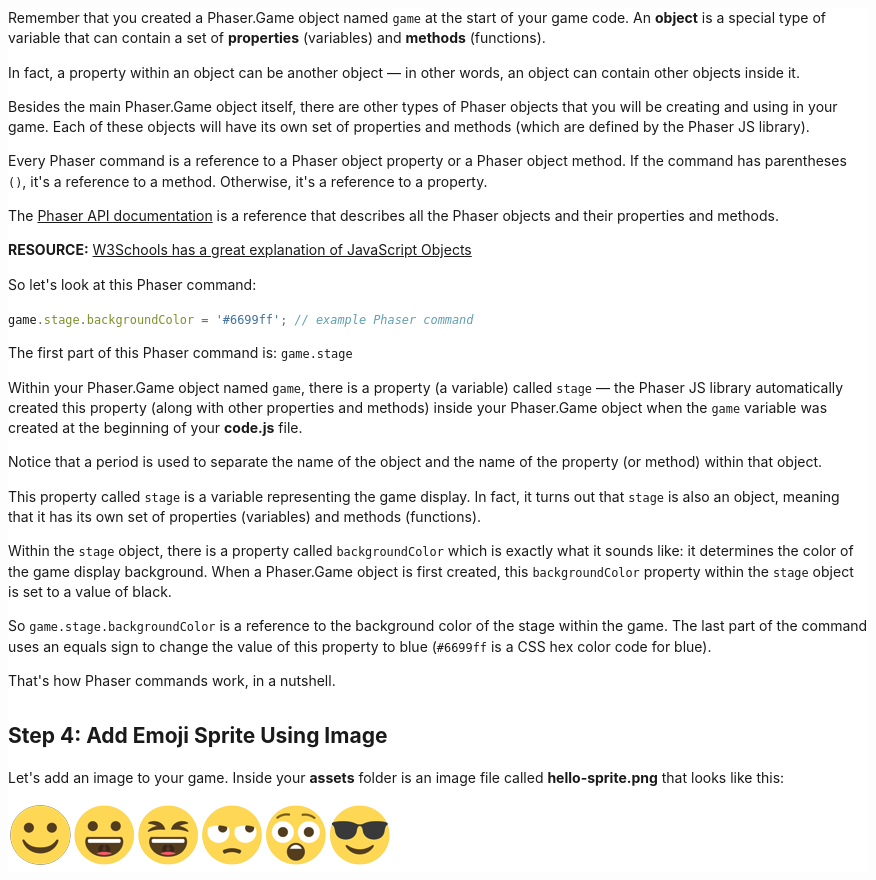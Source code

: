 Remember that you created a Phaser.Game object named `game` at the start of your game code. An **object** is a special type of variable that can contain a set of **properties** \(variables\) and **methods** \(functions\).

In fact, a property within an object can be another object — in other words, an object can contain other objects inside it.

Besides the main Phaser.Game object itself, there are other types of Phaser objects that you will be creating and using in your game. Each of these objects will have its own set of properties and methods \(which are defined by the Phaser JS library\).

Every Phaser command is a reference to a Phaser object property or a Phaser object method. If the command has parentheses `()`, it's a reference to a method. Otherwise, it's a reference to a property.

The [Phaser API documentation](https://photonstorm.github.io/phaser-ce/) is a reference that describes all the Phaser objects and their properties and methods.

**RESOURCE:** [W3Schools has a great explanation of JavaScript Objects](https://www.w3schools.com/js/js_objects.asp)

So let's look at this Phaser command:

```javascript
game.stage.backgroundColor = '#6699ff'; // example Phaser command
```

The first part of this Phaser command is: `game.stage`

Within your Phaser.Game object named `game`, there is a property \(a variable\) called `stage` — the Phaser JS library automatically created this property \(along with other properties and methods\) inside your Phaser.Game object when the `game` variable was created at the beginning of your **code.js** file.

Notice that a period is used to separate the name of the object and the name of the property \(or method\) within that object.

This property called `stage` is a variable representing the game display. In fact, it turns out that `stage` is also an object, meaning that it has its own set of properties \(variables\) and methods \(functions\).

Within the `stage` object, there is a property called `backgroundColor` which is exactly what it sounds like: it determines the color of the game display background. When a Phaser.Game object is first created, this `backgroundColor` property within the `stage` object is set to a value of black.

So `game.stage.backgroundColor` is a reference to the background color of the stage within the game. The last part of the command uses an equals sign to change the value of this property to blue \(`#6699ff` is a CSS hex color code for blue\).

That's how Phaser commands work, in a nutshell.

## Step 4: Add Emoji Sprite Using Image

Let's add an image to your game. Inside your **assets** folder is an image file called **hello-sprite.png** that looks like this:

![](../../.gitbook/assets/hello-sprite.png)
